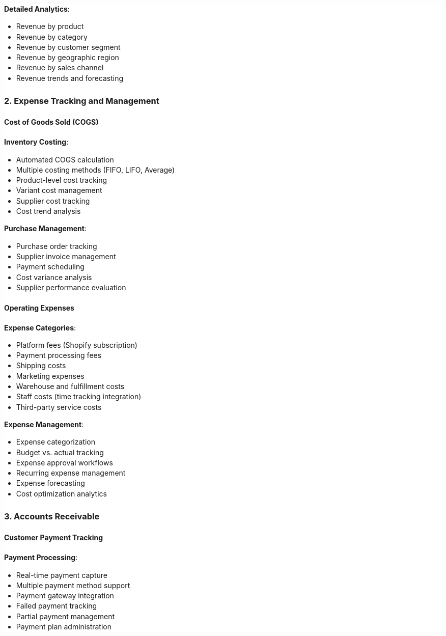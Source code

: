 **Detailed Analytics**:
- Revenue by product
- Revenue by category
- Revenue by customer segment
- Revenue by geographic region
- Revenue by sales channel
- Revenue trends and forecasting

### 2. Expense Tracking and Management

#### Cost of Goods Sold (COGS)

**Inventory Costing**:
- Automated COGS calculation
- Multiple costing methods (FIFO, LIFO, Average)
- Product-level cost tracking
- Variant cost management
- Supplier cost tracking
- Cost trend analysis

**Purchase Management**:
- Purchase order tracking
- Supplier invoice management
- Payment scheduling
- Cost variance analysis
- Supplier performance evaluation

#### Operating Expenses

**Expense Categories**:
- Platform fees (Shopify subscription)
- Payment processing fees
- Shipping costs
- Marketing expenses
- Warehouse and fulfillment costs
- Staff costs (time tracking integration)
- Third-party service costs

**Expense Management**:
- Expense categorization
- Budget vs. actual tracking
- Expense approval workflows
- Recurring expense management
- Expense forecasting
- Cost optimization analytics

### 3. Accounts Receivable

#### Customer Payment Tracking

**Payment Processing**:
- Real-time payment capture
- Multiple payment method support
- Payment gateway integration
- Failed payment tracking
- Partial payment management
- Payment plan administration
